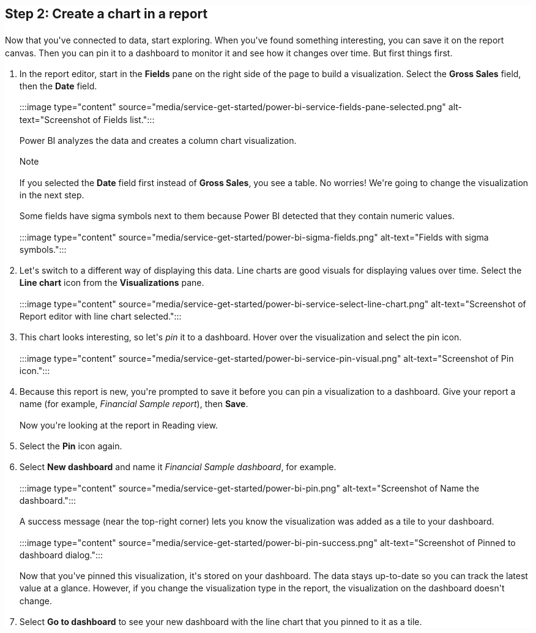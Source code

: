 ## Step 2: Create a chart in a report
Now that you've connected to data, start exploring. When you've found something interesting, you can save it on the report canvas. Then you can pin it to a dashboard to monitor it and see how it changes over time. But first things first.
    
1. In the report editor, start in the **Fields** pane on the right side of the page to build a visualization. Select the  **Gross Sales** field, then the **Date** field.
   
   :::image type="content" source="media/service-get-started/power-bi-service-fields-pane-selected.png" alt-text="Screenshot of Fields list.":::

    Power BI analyzes the data and creates a column chart visualization. 

    > [!NOTE]
    > If you selected the **Date** field first instead of **Gross Sales**, you see a table. No worries! We're going to change the visualization in the next step.

    Some fields have sigma symbols next to them because Power BI detected that they contain numeric values.

    :::image type="content" source="media/service-get-started/power-bi-sigma-fields.png" alt-text="Fields with sigma symbols.":::

2. Let's switch to a different way of displaying this data. Line charts are good visuals for displaying values over time. Select the **Line chart** icon from the **Visualizations** pane.
   
   :::image type="content" source="media/service-get-started/power-bi-service-select-line-chart.png" alt-text="Screenshot of Report editor with line chart selected.":::

3. This chart looks interesting, so let's *pin* it to a dashboard. Hover over the visualization and select the pin icon.
   
   :::image type="content" source="media/service-get-started/power-bi-service-pin-visual.png" alt-text="Screenshot of Pin icon.":::

4. Because this report is new, you're prompted to save it before you can pin a visualization to a dashboard. Give your report a name (for example, *Financial Sample report*), then **Save**. 

    Now you're looking at the report in Reading view. 

6. Select the **Pin** icon again.
 
5. Select **New dashboard** and name it *Financial Sample dashboard*, for example. 
   
   :::image type="content" source="media/service-get-started/power-bi-pin.png" alt-text="Screenshot of Name the dashboard.":::
  
    A success message (near the top-right corner) lets you know the visualization was added as a tile to your dashboard.
   
    :::image type="content" source="media/service-get-started/power-bi-pin-success.png" alt-text="Screenshot of Pinned to dashboard dialog.":::

    Now that you've pinned this visualization, it's stored on your dashboard. The data stays up-to-date so you can track the latest value at a glance. However, if you change the visualization type in the report, the visualization on the dashboard doesn't change.

7. Select **Go to dashboard** to see your new dashboard with the line chart that you pinned to it as a tile. 
   